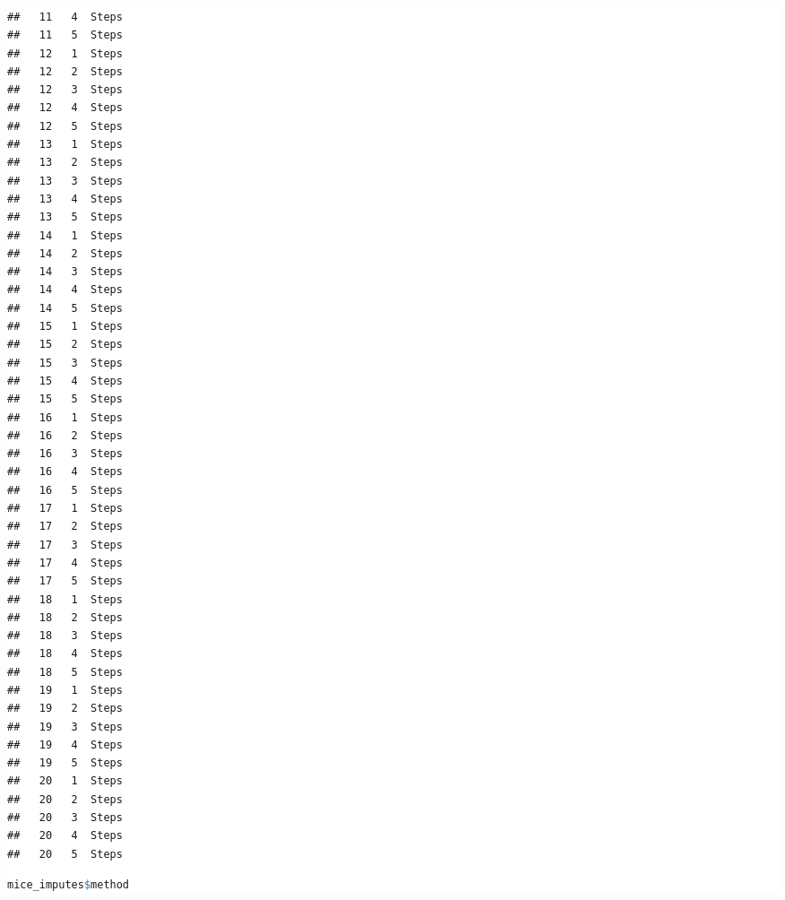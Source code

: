 ```
##   11   4  Steps
##   11   5  Steps
##   12   1  Steps
##   12   2  Steps
##   12   3  Steps
##   12   4  Steps
##   12   5  Steps
##   13   1  Steps
##   13   2  Steps
##   13   3  Steps
##   13   4  Steps
##   13   5  Steps
##   14   1  Steps
##   14   2  Steps
##   14   3  Steps
##   14   4  Steps
##   14   5  Steps
##   15   1  Steps
##   15   2  Steps
##   15   3  Steps
##   15   4  Steps
##   15   5  Steps
##   16   1  Steps
##   16   2  Steps
##   16   3  Steps
##   16   4  Steps
##   16   5  Steps
##   17   1  Steps
##   17   2  Steps
##   17   3  Steps
##   17   4  Steps
##   17   5  Steps
##   18   1  Steps
##   18   2  Steps
##   18   3  Steps
##   18   4  Steps
##   18   5  Steps
##   19   1  Steps
##   19   2  Steps
##   19   3  Steps
##   19   4  Steps
##   19   5  Steps
##   20   1  Steps
##   20   2  Steps
##   20   3  Steps
##   20   4  Steps
##   20   5  Steps
```

```r
mice_imputes$method
```
